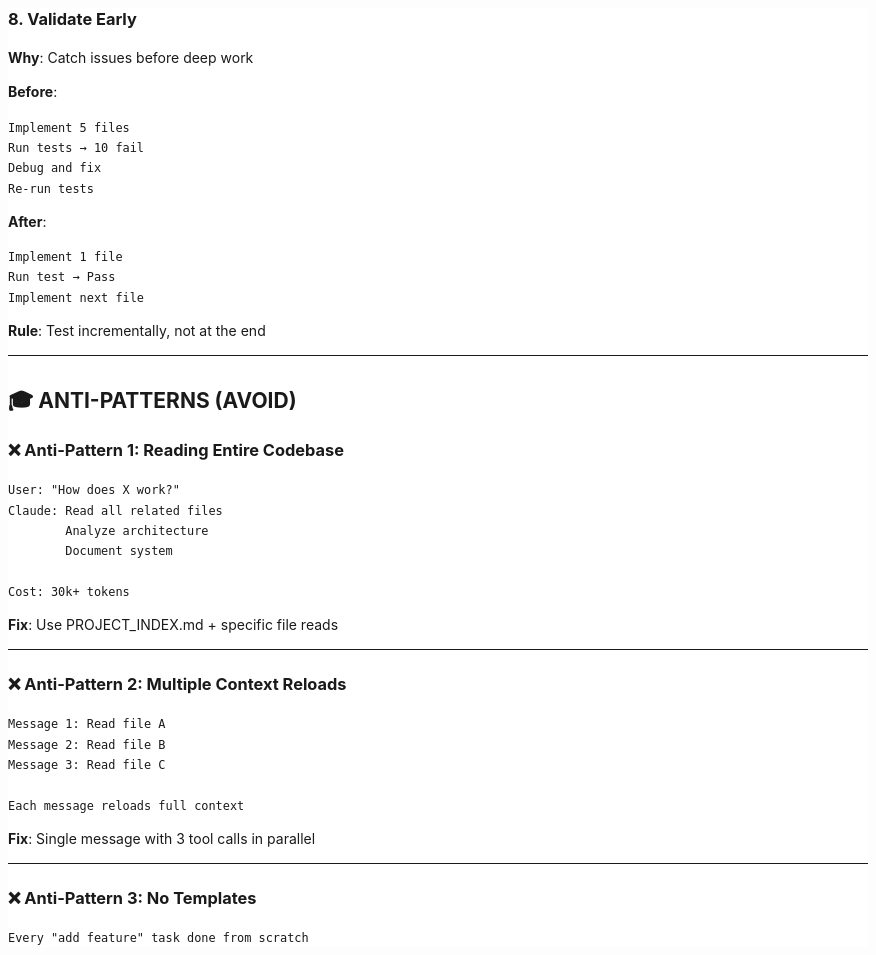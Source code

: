 ### 8. **Validate Early**

**Why**: Catch issues before deep work

**Before**:
```
Implement 5 files
Run tests → 10 fail
Debug and fix
Re-run tests
```

**After**:
```
Implement 1 file
Run test → Pass
Implement next file
```

**Rule**: Test incrementally, not at the end

---

## 🎓 ANTI-PATTERNS (AVOID)

### ❌ Anti-Pattern 1: Reading Entire Codebase
```
User: "How does X work?"
Claude: Read all related files
        Analyze architecture
        Document system

Cost: 30k+ tokens
```

**Fix**: Use PROJECT_INDEX.md + specific file reads

---

### ❌ Anti-Pattern 2: Multiple Context Reloads
```
Message 1: Read file A
Message 2: Read file B
Message 3: Read file C

Each message reloads full context
```

**Fix**: Single message with 3 tool calls in parallel

---

### ❌ Anti-Pattern 3: No Templates
```
Every "add feature" task done from scratch
```
